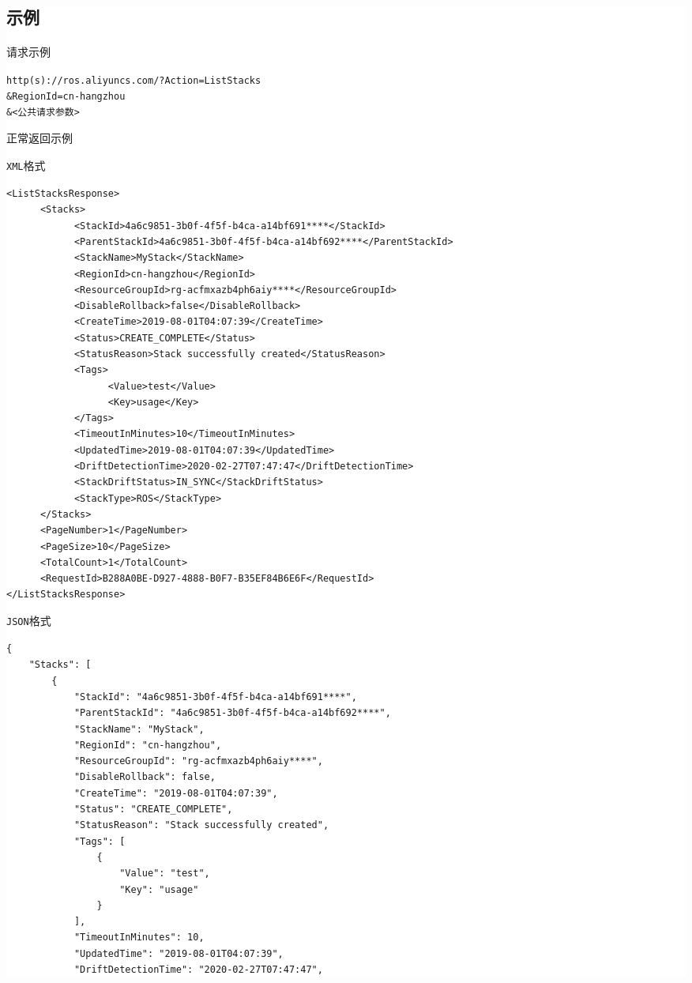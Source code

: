 ## 示例

请求示例

```
http(s)://ros.aliyuncs.com/?Action=ListStacks
&RegionId=cn-hangzhou
&<公共请求参数>
```

正常返回示例

`XML`格式

```
<ListStacksResponse>
	  <Stacks>
		    <StackId>4a6c9851-3b0f-4f5f-b4ca-a14bf691****</StackId>
		    <ParentStackId>4a6c9851-3b0f-4f5f-b4ca-a14bf692****</ParentStackId>
		    <StackName>MyStack</StackName>
		    <RegionId>cn-hangzhou</RegionId>
            <ResourceGroupId>rg-acfmxazb4ph6aiy****</ResourceGroupId>
		    <DisableRollback>false</DisableRollback>
		    <CreateTime>2019-08-01T04:07:39</CreateTime>
		    <Status>CREATE_COMPLETE</Status>
		    <StatusReason>Stack successfully created</StatusReason>
		    <Tags>
			      <Value>test</Value>
			      <Key>usage</Key>
		    </Tags>
		    <TimeoutInMinutes>10</TimeoutInMinutes>
		    <UpdatedTime>2019-08-01T04:07:39</UpdatedTime>
		    <DriftDetectionTime>2020-02-27T07:47:47</DriftDetectionTime>
		    <StackDriftStatus>IN_SYNC</StackDriftStatus>
		    <StackType>ROS</StackType>
	  </Stacks>
	  <PageNumber>1</PageNumber>
	  <PageSize>10</PageSize>
	  <TotalCount>1</TotalCount>
	  <RequestId>B288A0BE-D927-4888-B0F7-B35EF84B6E6F</RequestId>
</ListStacksResponse>
```

`JSON`格式

```
{
    "Stacks": [
        {
            "StackId": "4a6c9851-3b0f-4f5f-b4ca-a14bf691****",
            "ParentStackId": "4a6c9851-3b0f-4f5f-b4ca-a14bf692****",
            "StackName": "MyStack",
            "RegionId": "cn-hangzhou",
            "ResourceGroupId": "rg-acfmxazb4ph6aiy****",
            "DisableRollback": false,
            "CreateTime": "2019-08-01T04:07:39",
            "Status": "CREATE_COMPLETE",
            "StatusReason": "Stack successfully created",
            "Tags": [
				{
					"Value": "test",
					"Key": "usage"
				}
			],
            "TimeoutInMinutes": 10,
            "UpdatedTime": "2019-08-01T04:07:39",
            "DriftDetectionTime": "2020-02-27T07:47:47",
```